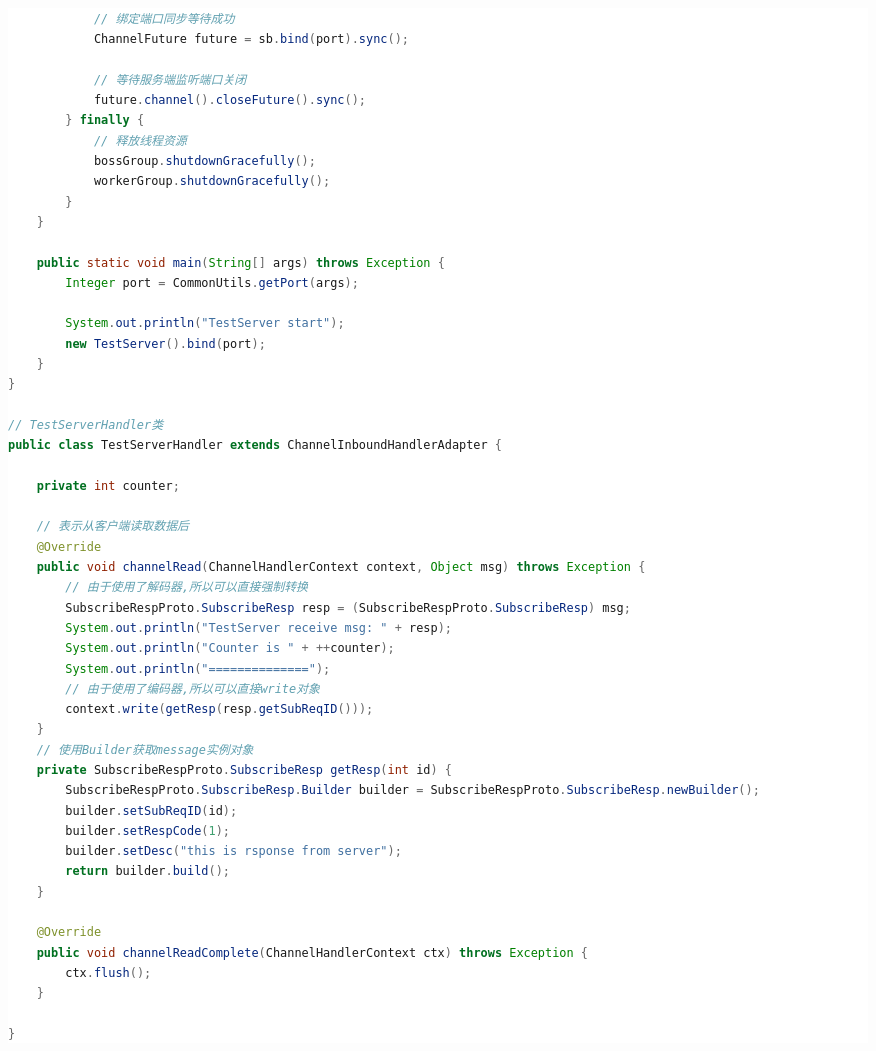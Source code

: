 ```java
            // 绑定端口同步等待成功
            ChannelFuture future = sb.bind(port).sync();

            // 等待服务端监听端口关闭
            future.channel().closeFuture().sync();
        } finally {
            // 释放线程资源
            bossGroup.shutdownGracefully();
            workerGroup.shutdownGracefully();
        }
    }

    public static void main(String[] args) throws Exception {
        Integer port = CommonUtils.getPort(args);

        System.out.println("TestServer start");
        new TestServer().bind(port);
    }
}

// TestServerHandler类
public class TestServerHandler extends ChannelInboundHandlerAdapter {

    private int counter;

    // 表示从客户端读取数据后
    @Override
    public void channelRead(ChannelHandlerContext context, Object msg) throws Exception {
        // 由于使用了解码器,所以可以直接强制转换
        SubscribeRespProto.SubscribeResp resp = (SubscribeRespProto.SubscribeResp) msg;     
        System.out.println("TestServer receive msg: " + resp);
        System.out.println("Counter is " + ++counter);
        System.out.println("==============");
        // 由于使用了编码器,所以可以直接write对象
        context.write(getResp(resp.getSubReqID()));
    }
    // 使用Builder获取message实例对象
    private SubscribeRespProto.SubscribeResp getResp(int id) {
        SubscribeRespProto.SubscribeResp.Builder builder = SubscribeRespProto.SubscribeResp.newBuilder();
        builder.setSubReqID(id);
        builder.setRespCode(1);
        builder.setDesc("this is rsponse from server");
        return builder.build();
    }

    @Override
    public void channelReadComplete(ChannelHandlerContext ctx) throws Exception {
        ctx.flush();
    }

}
```
